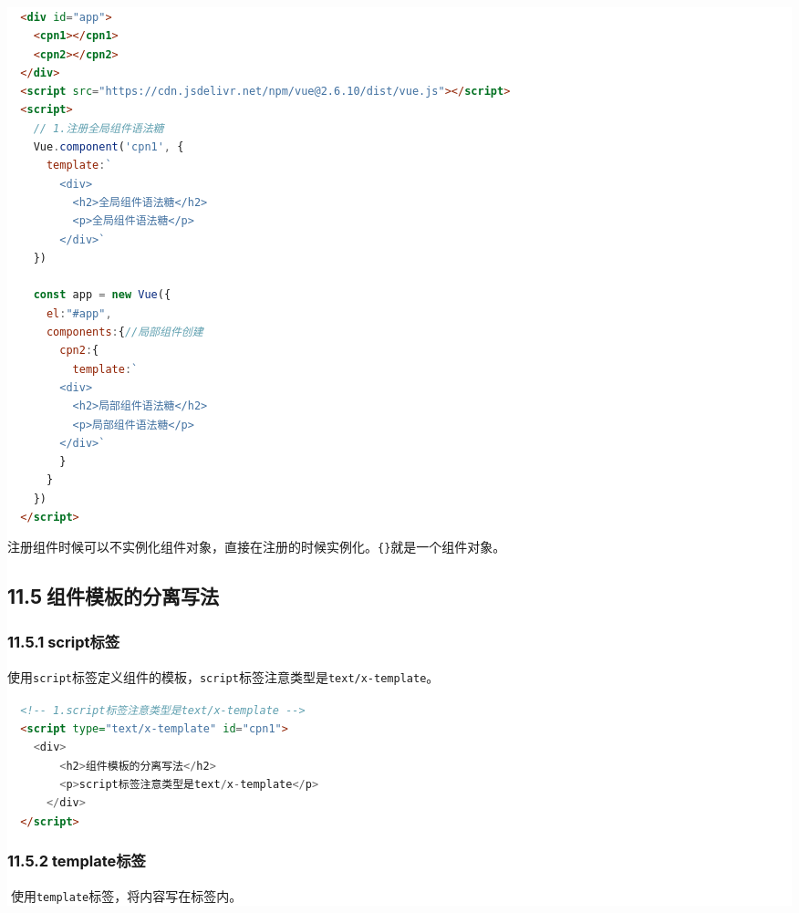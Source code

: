 ```html
  <div id="app">
    <cpn1></cpn1>
    <cpn2></cpn2>
  </div>
  <script src="https://cdn.jsdelivr.net/npm/vue@2.6.10/dist/vue.js"></script>
  <script>
    // 1.注册全局组件语法糖
    Vue.component('cpn1', {
      template:`
        <div>
          <h2>全局组件语法糖</h2>
          <p>全局组件语法糖</p>
        </div>`
    })

    const app = new Vue({
      el:"#app",
      components:{//局部组件创建
        cpn2:{
          template:`
        <div>
          <h2>局部组件语法糖</h2>
          <p>局部组件语法糖</p>
        </div>`
        }
      }
    })
  </script>
```

注册组件时候可以不实例化组件对象，直接在注册的时候实例化。`{}`就是一个组件对象。

## 11.5	组件模板的分离写法

### 11.5.1	script标签

​	使用`script`标签定义组件的模板，`script`标签注意类型是`text/x-template`。

```html
  <!-- 1.script标签注意类型是text/x-template -->
  <script type="text/x-template" id="cpn1">
    <div>
        <h2>组件模板的分离写法</h2>
        <p>script标签注意类型是text/x-template</p>
      </div>
  </script>
```

### 11.5.2	template标签

​	使用`template`标签，将内容写在标签内。
